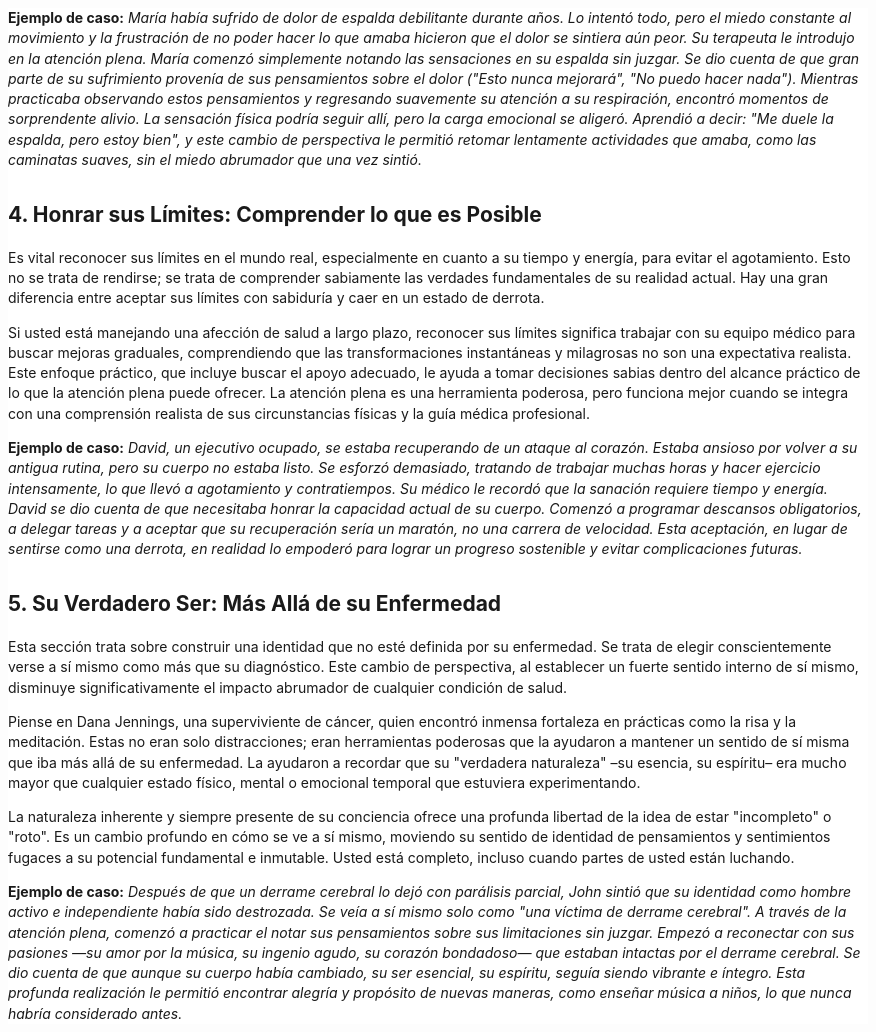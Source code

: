 **Ejemplo de caso:** *María había sufrido de dolor de espalda debilitante durante años. Lo intentó todo, pero el miedo constante al movimiento y la frustración de no poder hacer lo que amaba hicieron que el dolor se sintiera aún peor. Su terapeuta le introdujo en la atención plena. María comenzó simplemente notando las sensaciones en su espalda sin juzgar. Se dio cuenta de que gran parte de su sufrimiento provenía de sus *pensamientos* sobre el dolor ("Esto nunca mejorará", "No puedo hacer nada"). Mientras practicaba observando estos pensamientos y regresando suavemente su atención a su respiración, encontró momentos de sorprendente alivio. La sensación física podría seguir allí, pero la carga emocional se aligeró. Aprendió a decir: "Me duele la espalda, pero estoy bien", y este cambio de perspectiva le permitió retomar lentamente actividades que amaba, como las caminatas suaves, sin el miedo abrumador que una vez sintió.*

## 4. Honrar sus Límites: Comprender lo que es Posible

Es vital reconocer sus límites en el mundo real, especialmente en cuanto a su tiempo y energía, para evitar el agotamiento. Esto no se trata de rendirse; se trata de comprender sabiamente las verdades fundamentales de su realidad actual. Hay una gran diferencia entre aceptar sus límites con sabiduría y caer en un estado de derrota.

Si usted está manejando una afección de salud a largo plazo, reconocer sus límites significa trabajar con su equipo médico para buscar mejoras graduales, comprendiendo que las transformaciones instantáneas y milagrosas no son una expectativa realista. Este enfoque práctico, que incluye buscar el apoyo adecuado, le ayuda a tomar decisiones sabias dentro del alcance práctico de lo que la atención plena puede ofrecer. La atención plena es una herramienta poderosa, pero funciona mejor cuando se integra con una comprensión realista de sus circunstancias físicas y la guía médica profesional.

**Ejemplo de caso:** *David, un ejecutivo ocupado, se estaba recuperando de un ataque al corazón. Estaba ansioso por volver a su antigua rutina, pero su cuerpo no estaba listo. Se esforzó demasiado, tratando de trabajar muchas horas y hacer ejercicio intensamente, lo que llevó a agotamiento y contratiempos. Su médico le recordó que la sanación requiere tiempo y energía. David se dio cuenta de que necesitaba honrar la capacidad actual de su cuerpo. Comenzó a programar descansos obligatorios, a delegar tareas y a aceptar que su recuperación sería un maratón, no una carrera de velocidad. Esta aceptación, en lugar de sentirse como una derrota, en realidad lo empoderó para lograr un progreso sostenible y evitar complicaciones futuras.*

## 5. Su Verdadero Ser: Más Allá de su Enfermedad

Esta sección trata sobre construir una identidad que no esté definida por su enfermedad. Se trata de elegir conscientemente verse a sí mismo como más que su diagnóstico. Este cambio de perspectiva, al establecer un fuerte sentido interno de sí mismo, disminuye significativamente el impacto abrumador de cualquier condición de salud.

Piense en Dana Jennings, una superviviente de cáncer, quien encontró inmensa fortaleza en prácticas como la risa y la meditación. Estas no eran solo distracciones; eran herramientas poderosas que la ayudaron a mantener un sentido de sí misma que iba más allá de su enfermedad. La ayudaron a recordar que su "verdadera naturaleza" –su esencia, su espíritu– era mucho mayor que cualquier estado físico, mental o emocional temporal que estuviera experimentando.

La naturaleza inherente y siempre presente de su conciencia ofrece una profunda libertad de la idea de estar "incompleto" o "roto". Es un cambio profundo en cómo se ve a sí mismo, moviendo su sentido de identidad de pensamientos y sentimientos fugaces a su potencial fundamental e inmutable. Usted está completo, incluso cuando partes de usted están luchando.

**Ejemplo de caso:** *Después de que un derrame cerebral lo dejó con parálisis parcial, John sintió que su identidad como hombre activo e independiente había sido destrozada. Se veía a sí mismo solo como "una víctima de derrame cerebral". A través de la atención plena, comenzó a practicar el notar sus pensamientos sobre sus limitaciones sin juzgar. Empezó a reconectar con sus pasiones —su amor por la música, su ingenio agudo, su corazón bondadoso— que estaban intactas por el derrame cerebral. Se dio cuenta de que aunque su cuerpo había cambiado, su ser esencial, su espíritu, seguía siendo vibrante e íntegro. Esta profunda realización le permitió encontrar alegría y propósito de nuevas maneras, como enseñar música a niños, lo que nunca habría considerado antes.*
